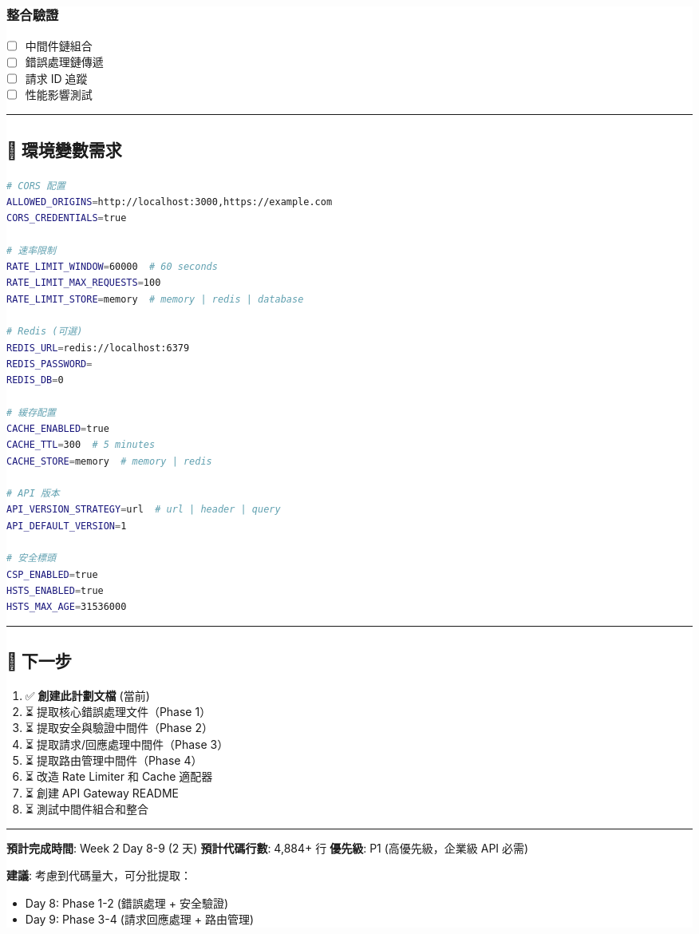 ### 整合驗證
- [ ] 中間件鏈組合
- [ ] 錯誤處理鏈傳遞
- [ ] 請求 ID 追蹤
- [ ] 性能影響測試

---

## 📝 環境變數需求

```bash
# CORS 配置
ALLOWED_ORIGINS=http://localhost:3000,https://example.com
CORS_CREDENTIALS=true

# 速率限制
RATE_LIMIT_WINDOW=60000  # 60 seconds
RATE_LIMIT_MAX_REQUESTS=100
RATE_LIMIT_STORE=memory  # memory | redis | database

# Redis (可選)
REDIS_URL=redis://localhost:6379
REDIS_PASSWORD=
REDIS_DB=0

# 緩存配置
CACHE_ENABLED=true
CACHE_TTL=300  # 5 minutes
CACHE_STORE=memory  # memory | redis

# API 版本
API_VERSION_STRATEGY=url  # url | header | query
API_DEFAULT_VERSION=1

# 安全標頭
CSP_ENABLED=true
HSTS_ENABLED=true
HSTS_MAX_AGE=31536000
```

---

## 🚀 下一步

1. ✅ **創建此計劃文檔** (當前)
2. ⏳ 提取核心錯誤處理文件（Phase 1）
3. ⏳ 提取安全與驗證中間件（Phase 2）
4. ⏳ 提取請求/回應處理中間件（Phase 3）
5. ⏳ 提取路由管理中間件（Phase 4）
6. ⏳ 改造 Rate Limiter 和 Cache 適配器
7. ⏳ 創建 API Gateway README
8. ⏳ 測試中間件組合和整合

---

**預計完成時間**: Week 2 Day 8-9 (2 天)
**預計代碼行數**: 4,884+ 行
**優先級**: P1 (高優先級，企業級 API 必需)

**建議**: 考慮到代碼量大，可分批提取：
- Day 8: Phase 1-2 (錯誤處理 + 安全驗證)
- Day 9: Phase 3-4 (請求回應處理 + 路由管理)
